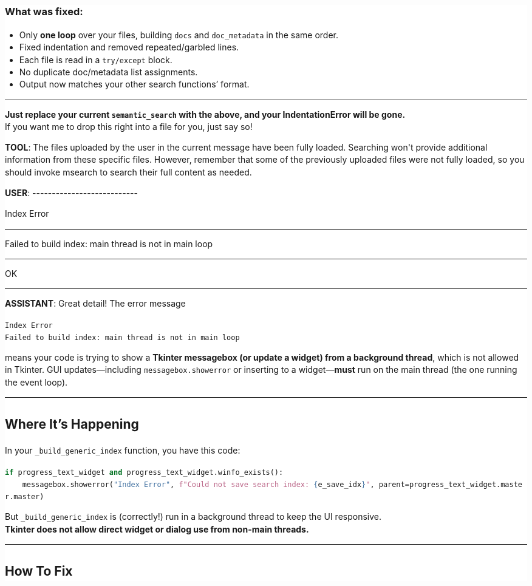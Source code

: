 ### **What was fixed:**
- Only **one loop** over your files, building `docs` and `doc_metadata` in the same order.
- Fixed indentation and removed repeated/garbled lines.
- Each file is read in a `try/except` block.
- No duplicate doc/metadata list assignments.
- Output now matches your other search functions’ format.

---

**Just replace your current `semantic_search` with the above, and your IndentationError will be gone.**  
If you want me to drop this right into a file for you, just say so!

**TOOL**: The files uploaded by the user in the current message have been fully loaded. Searching won't provide additional information from these specific files. However, remember that some of the previously uploaded files were not fully loaded, so you should invoke msearch to search their full content as needed.

**USER**: ---------------------------

Index Error

---------------------------

Failed to build index: main thread is not in main loop

---------------------------

OK   

---------------------------

**ASSISTANT**: Great detail! The error message  
```
Index Error  
Failed to build index: main thread is not in main loop  
```
means your code is trying to show a **Tkinter messagebox (or update a widget) from a background thread**, which is not allowed in Tkinter. GUI updates—including `messagebox.showerror` or inserting to a widget—**must** run on the main thread (the one running the event loop).

---

## **Where It’s Happening**
In your `_build_generic_index` function, you have this code:
```python
if progress_text_widget and progress_text_widget.winfo_exists():
    messagebox.showerror("Index Error", f"Could not save search index: {e_save_idx}", parent=progress_text_widget.master.master)
```
But `_build_generic_index` is (correctly!) run in a background thread to keep the UI responsive.  
**Tkinter does not allow direct widget or dialog use from non-main threads.**

---

## **How To Fix**
